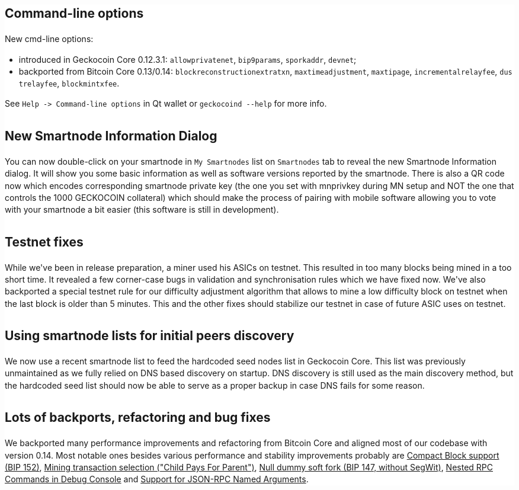 Command-line options
--------------------

New cmd-line options:
- introduced in Geckocoin Core 0.12.3.1: `allowprivatenet`, `bip9params`, `sporkaddr`, `devnet`;
- backported from Bitcoin Core 0.13/0.14: `blockreconstructionextratxn`, `maxtimeadjustment`, `maxtipage`,
`incrementalrelayfee`, `dustrelayfee`, `blockmintxfee`.

See `Help -> Command-line options` in Qt wallet or `geckocoind --help` for more info.

New Smartnode Information Dialog
---------------------------------

You can now double-click on your smartnode in `My Smartnodes` list on `Smartnodes` tab to reveal the new
Smartnode Information dialog. It will show you some basic information as well as software versions reported by the
smartnode. There is also a QR code now which encodes corresponding smartnode private key (the one you set with
mnprivkey during MN setup and NOT the one that controls the 1000 GECKOCOIN collateral) which should make the process of pairing with
mobile software allowing you to vote with your smartnode a bit easier (this software is still in development).

Testnet fixes
-------------

While we've been in release preparation, a miner used his ASICs on testnet. This resulted in too many blocks being mined
in a too short time. It revealed a few corner-case bugs in validation and synchronisation rules which we have fixed now.
We've also backported a special testnet rule for our difficulty adjustment algorithm that allows to mine a low difficulty
block on testnet when the last block is older than 5 minutes. This and the other fixes should stabilize our testnet in
case of future ASIC uses on testnet.

Using smartnode lists for initial peers discovery
--------------------------------------------------

We now use a recent smartnode list to feed the hardcoded seed nodes list in Geckocoin Core. This list was previously
unmaintained as we fully relied on DNS based discovery on startup. DNS discovery is still used as the main discovery
method, but the hardcoded seed list should now be able to serve as a proper backup in case DNS fails for some reason.

Lots of backports, refactoring and bug fixes
--------------------------------------------

We backported many performance improvements and refactoring from Bitcoin Core and aligned most of our codebase with version 0.14.
Most notable ones besides various performance and stability improvements probably are
[Compact Block support (BIP 152)](https://github.com/bitcoin/bitcoin/blob/master/doc/release-notes/release-notes-0.13.0.md#compact-block-support-bip-152),
[Mining transaction selection ("Child Pays For Parent")](https://github.com/bitcoin/bitcoin/blob/master/doc/release-notes/release-notes-0.13.0.md#mining-transaction-selection-child-pays-for-parent),
[Null dummy soft fork (BIP 147, without SegWit)](https://github.com/bitcoin/bitcoin/blob/master/doc/release-notes/release-notes-0.13.1.md#null-dummy-soft-fork),
[Nested RPC Commands in Debug Console](https://github.com/bitcoin/bitcoin/blob/master/doc/release-notes/release-notes-0.14.0.md#nested-rpc-commands-in-debug-console) and
[Support for JSON-RPC Named Arguments](https://github.com/bitcoin/bitcoin/blob/master/doc/release-notes/release-notes-0.14.0.md#support-for-json-rpc-named-arguments).

